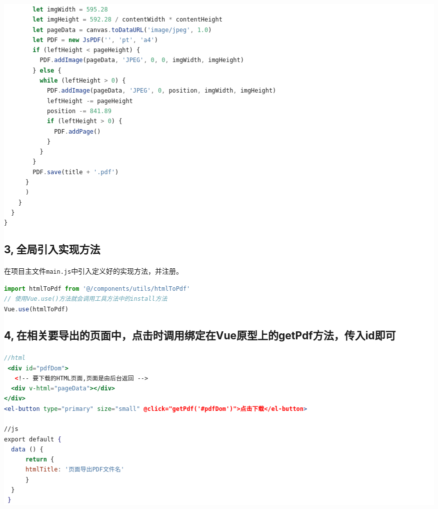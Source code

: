   ```javascript
          let imgWidth = 595.28
          let imgHeight = 592.28 / contentWidth * contentHeight
          let pageData = canvas.toDataURL('image/jpeg', 1.0)
          let PDF = new JsPDF('', 'pt', 'a4')
          if (leftHeight < pageHeight) {
            PDF.addImage(pageData, 'JPEG', 0, 0, imgWidth, imgHeight)
          } else {
            while (leftHeight > 0) {
              PDF.addImage(pageData, 'JPEG', 0, position, imgWidth, imgHeight)
              leftHeight -= pageHeight
              position -= 841.89
              if (leftHeight > 0) {
                PDF.addPage()
              }
            }
          }
          PDF.save(title + '.pdf')
        }
        )
      }
    }
  }
  ```
  
  ## 3, 全局引入实现方法
  
  在项目主文件`main.js`中引入定义好的实现方法，并注册。
  
  
  
  ```jsx
  import htmlToPdf from '@/components/utils/htmlToPdf'
  // 使用Vue.use()方法就会调用工具方法中的install方法
  Vue.use(htmlToPdf)
  ```
  
  ## 4, 在相关要导出的页面中，点击时调用绑定在Vue原型上的getPdf方法，传入id即可
  
  
  
  ```jsx
  //html
   <div id="pdfDom">
     <!-- 要下载的HTML页面,页面是由后台返回 -->
    <div v-html="pageData"></div>
  </div>
  <el-button type="primary" size="small" @click="getPdf('#pdfDom')">点击下载</el-button>
  
  //js
  export default {
    data () {
        return {
        htmlTitle: '页面导出PDF文件名'
        }
    }
   }
  ```
  